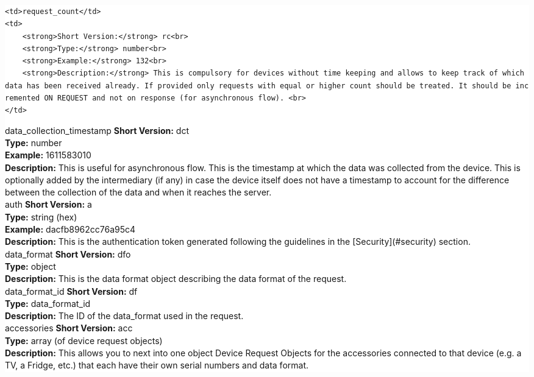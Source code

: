     <td>request_count</td>
    <td>
        <strong>Short Version:</strong> rc<br>
        <strong>Type:</strong> number<br>
        <strong>Example:</strong> 132<br>
        <strong>Description:</strong> This is compulsory for devices without time keeping and allows to keep track of which data has been received already. If provided only requests with equal or higher count should be treated. It should be incremented ON REQUEST and not on response (for asynchronous flow). <br>
    </td>
  </tr>
  <tr>
    <td>data_collection_timestamp</td>
    <td>
        <strong>Short Version:</strong> dct<br>
        <strong>Type:</strong> number<br>
        <strong>Example:</strong> 1611583010<br>
        <strong>Description:</strong> This is useful for asynchronous flow. This is the timestamp at which the data was collected from the device. This is optionally added by the intermediary (if any) in case the device itself does not have a timestamp to account for the difference between the collection of the data and when it reaches the server. <br>
    </td>
  </tr>
  <tr>
    <td>auth</td>
    <td>
        <strong>Short Version:</strong> a<br>
        <strong>Type:</strong> string (hex)<br>
        <strong>Example:</strong> dacfb8962cc76a95c4<br>
        <strong>Description:</strong> This  is the authentication token generated following the guidelines in the [Security](#security) section. <br>
    </td>
  </tr>
  <tr>
    <td>data_format</td>
    <td>
        <strong>Short Version:</strong> dfo<br>
        <strong>Type:</strong> object<br>
        <strong>Description:</strong> This is the data format object describing the data format of the request. <br>
    </td>
  </tr>
  <tr>
    <td>data_format_id</td>
    <td>
        <strong>Short Version:</strong> df<br>
        <strong>Type:</strong> data_format_id<br>
        <strong>Description:</strong> The ID of the data_format used in the request.  <br>
    </td>
  </tr>
  <tr>
    <td>accessories</td>
    <td>
        <strong>Short Version:</strong> acc<br>
        <strong>Type:</strong> array (of device request objects)<br>
        <strong>Description:</strong> This allows you to next into one object Device Request Objects for the accessories connected to that device (e.g. a TV, a Fridge, etc.) that each have their own serial numbers and data format. <br>
    </td>
  </tr>
</table>

